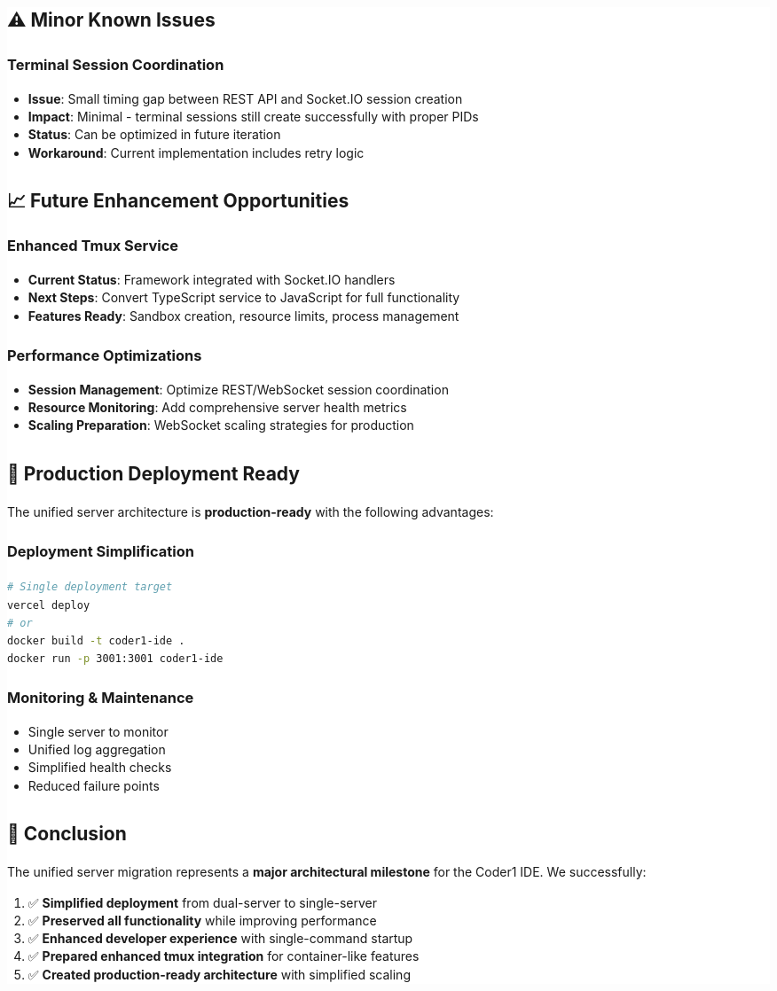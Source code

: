 ## ⚠️ **Minor Known Issues**

### **Terminal Session Coordination**
- **Issue**: Small timing gap between REST API and Socket.IO session creation
- **Impact**: Minimal - terminal sessions still create successfully with proper PIDs
- **Status**: Can be optimized in future iteration
- **Workaround**: Current implementation includes retry logic

## 📈 **Future Enhancement Opportunities**

### **Enhanced Tmux Service**
- **Current Status**: Framework integrated with Socket.IO handlers
- **Next Steps**: Convert TypeScript service to JavaScript for full functionality
- **Features Ready**: Sandbox creation, resource limits, process management

### **Performance Optimizations**
- **Session Management**: Optimize REST/WebSocket session coordination
- **Resource Monitoring**: Add comprehensive server health metrics
- **Scaling Preparation**: WebSocket scaling strategies for production

## 🎯 **Production Deployment Ready**

The unified server architecture is **production-ready** with the following advantages:

### **Deployment Simplification**
```bash
# Single deployment target
vercel deploy
# or
docker build -t coder1-ide .
docker run -p 3001:3001 coder1-ide
```

### **Monitoring & Maintenance**
- Single server to monitor
- Unified log aggregation
- Simplified health checks
- Reduced failure points

## 🏁 **Conclusion**

The unified server migration represents a **major architectural milestone** for the Coder1 IDE. We successfully:

1. ✅ **Simplified deployment** from dual-server to single-server
2. ✅ **Preserved all functionality** while improving performance  
3. ✅ **Enhanced developer experience** with single-command startup
4. ✅ **Prepared enhanced tmux integration** for container-like features
5. ✅ **Created production-ready architecture** with simplified scaling
